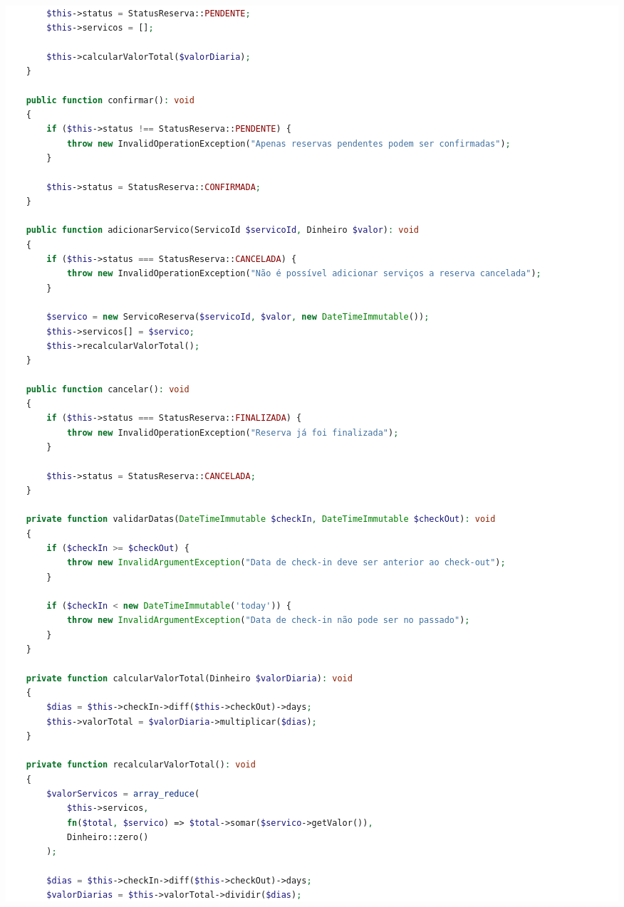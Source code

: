 ```php
        $this->status = StatusReserva::PENDENTE;
        $this->servicos = [];
        
        $this->calcularValorTotal($valorDiaria);
    }
    
    public function confirmar(): void
    {
        if ($this->status !== StatusReserva::PENDENTE) {
            throw new InvalidOperationException("Apenas reservas pendentes podem ser confirmadas");
        }
        
        $this->status = StatusReserva::CONFIRMADA;
    }
    
    public function adicionarServico(ServicoId $servicoId, Dinheiro $valor): void
    {
        if ($this->status === StatusReserva::CANCELADA) {
            throw new InvalidOperationException("Não é possível adicionar serviços a reserva cancelada");
        }
        
        $servico = new ServicoReserva($servicoId, $valor, new DateTimeImmutable());
        $this->servicos[] = $servico;
        $this->recalcularValorTotal();
    }
    
    public function cancelar(): void
    {
        if ($this->status === StatusReserva::FINALIZADA) {
            throw new InvalidOperationException("Reserva já foi finalizada");
        }
        
        $this->status = StatusReserva::CANCELADA;
    }
    
    private function validarDatas(DateTimeImmutable $checkIn, DateTimeImmutable $checkOut): void
    {
        if ($checkIn >= $checkOut) {
            throw new InvalidArgumentException("Data de check-in deve ser anterior ao check-out");
        }
        
        if ($checkIn < new DateTimeImmutable('today')) {
            throw new InvalidArgumentException("Data de check-in não pode ser no passado");
        }
    }
    
    private function calcularValorTotal(Dinheiro $valorDiaria): void
    {
        $dias = $this->checkIn->diff($this->checkOut)->days;
        $this->valorTotal = $valorDiaria->multiplicar($dias);
    }
    
    private function recalcularValorTotal(): void
    {
        $valorServicos = array_reduce(
            $this->servicos,
            fn($total, $servico) => $total->somar($servico->getValor()),
            Dinheiro::zero()
        );
        
        $dias = $this->checkIn->diff($this->checkOut)->days;
        $valorDiarias = $this->valorTotal->dividir($dias);
```